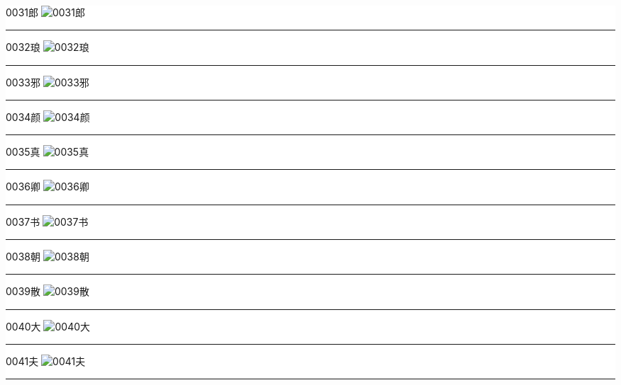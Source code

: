 
0031郎
![0031郎]( https://cdn.jsdelivr.net/gh/scott180/shu/颜真卿《多宝塔碑》单字版/《多宝塔碑》第1-1000字/0031郎.jpg )

---

0032琅
![0032琅]( https://cdn.jsdelivr.net/gh/scott180/shu/颜真卿《多宝塔碑》单字版/《多宝塔碑》第1-1000字/0032琅.jpg )

---

0033邪
![0033邪]( https://cdn.jsdelivr.net/gh/scott180/shu/颜真卿《多宝塔碑》单字版/《多宝塔碑》第1-1000字/0033邪.jpg )

---

0034颜
![0034颜]( https://cdn.jsdelivr.net/gh/scott180/shu/颜真卿《多宝塔碑》单字版/《多宝塔碑》第1-1000字/0034颜.jpg )

---

0035真
![0035真]( https://cdn.jsdelivr.net/gh/scott180/shu/颜真卿《多宝塔碑》单字版/《多宝塔碑》第1-1000字/0035真.jpg )

---

0036卿
![0036卿]( https://cdn.jsdelivr.net/gh/scott180/shu/颜真卿《多宝塔碑》单字版/《多宝塔碑》第1-1000字/0036卿.jpg )

---

0037书
![0037书]( https://cdn.jsdelivr.net/gh/scott180/shu/颜真卿《多宝塔碑》单字版/《多宝塔碑》第1-1000字/0037书.jpg )

---

0038朝
![0038朝]( https://cdn.jsdelivr.net/gh/scott180/shu/颜真卿《多宝塔碑》单字版/《多宝塔碑》第1-1000字/0038朝.jpg )

---

0039散
![0039散]( https://cdn.jsdelivr.net/gh/scott180/shu/颜真卿《多宝塔碑》单字版/《多宝塔碑》第1-1000字/0039散.jpg )

---

0040大
![0040大]( https://cdn.jsdelivr.net/gh/scott180/shu/颜真卿《多宝塔碑》单字版/《多宝塔碑》第1-1000字/0040大.jpg )

---

0041夫
![0041夫]( https://cdn.jsdelivr.net/gh/scott180/shu/颜真卿《多宝塔碑》单字版/《多宝塔碑》第1-1000字/0041夫.jpg )

---